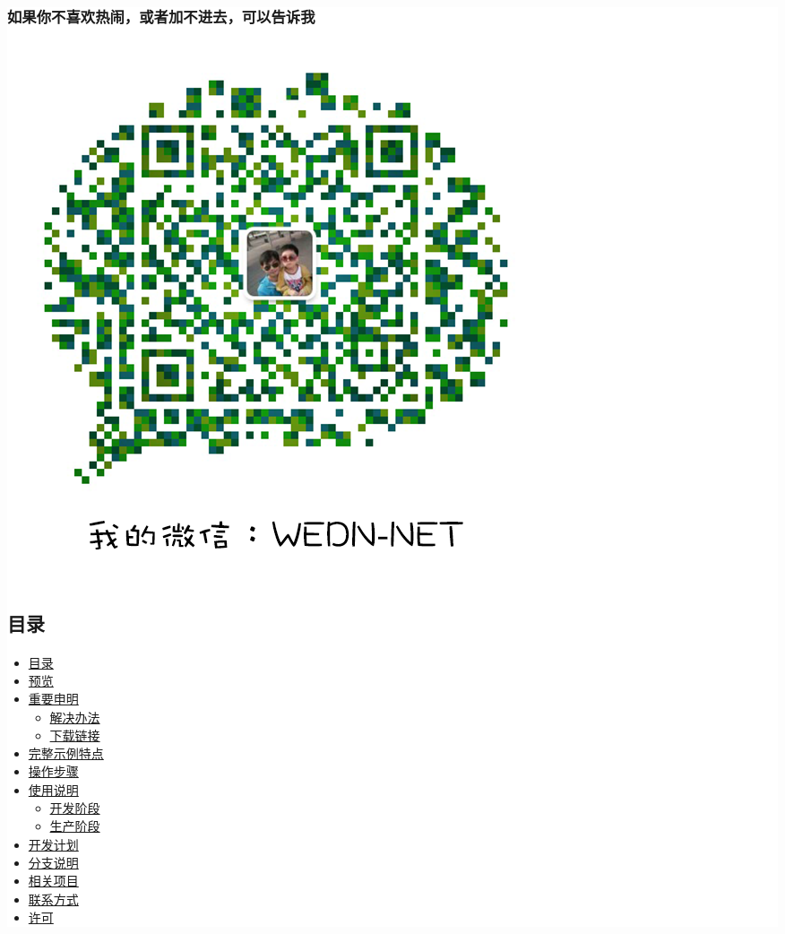 ### 如果你不喜欢热闹，或者加不进去，可以告诉我

![我的微信](qrcode1.png)


## 目录

- [目录](#目录)
- [预览](#预览)
- [重要申明](#重要申明)
  + [解决办法](#解决办法)
  + [下载链接](#下载链接)
- [完整示例特点](#完整示例特点)
- [操作步骤](#操作步骤)
- [使用说明](#使用说明)
  + [开发阶段](#开发阶段)
  + [生产阶段](#生产阶段)
- [开发计划](#开发计划)
- [分支说明](#分支说明)
- [相关项目](#相关项目)
- [联系方式](#有问题)
- [许可](#许可)
